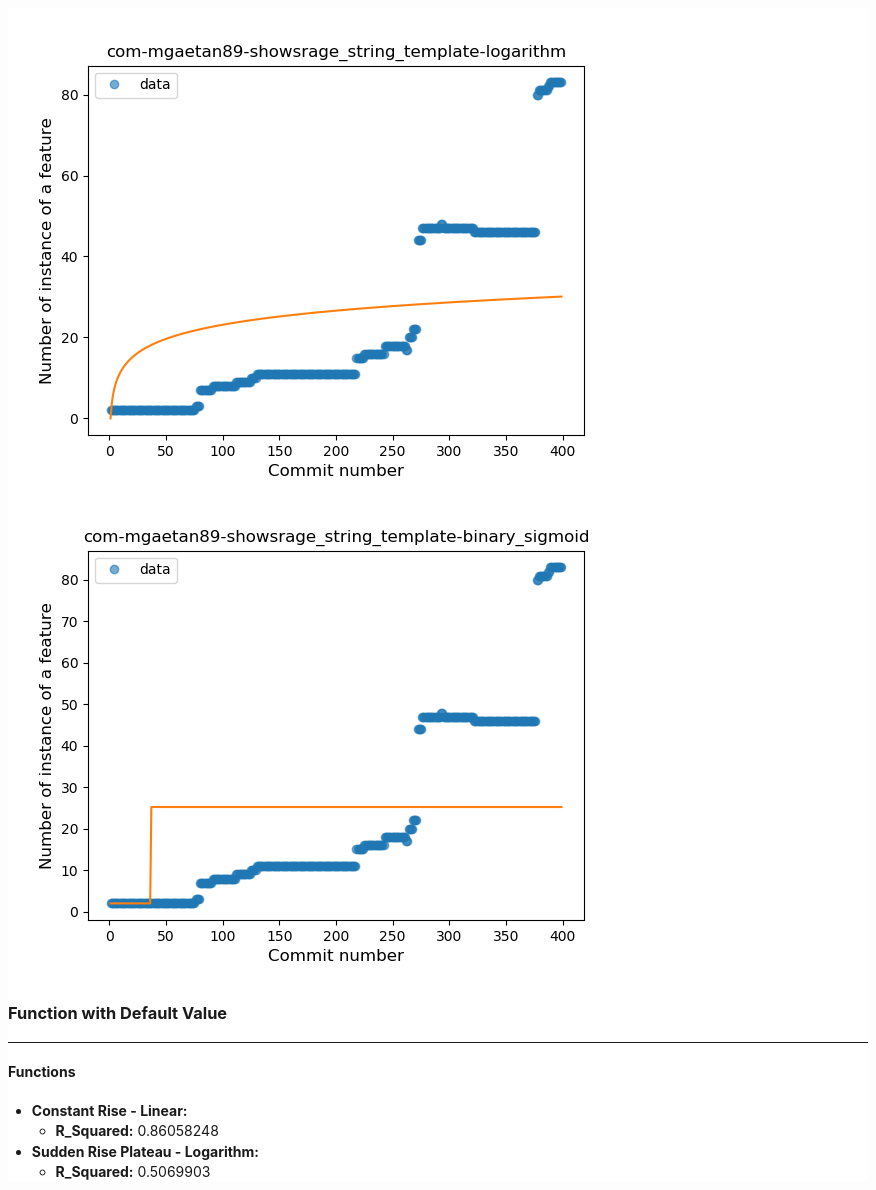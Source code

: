 ![com-mgaetan89-showsrage T6](../plots/com-mgaetan89-showsrage_string_template_T6.png)
![com-mgaetan89-showsrage T9](../plots/com-mgaetan89-showsrage_string_template_T9.png)
### <a name="func_with_default_value">Function with Default Value</a>
----
#### Functions
* **Constant Rise - Linear:** ![equation](http://latex.codecogs.com/svg.latex?0.030426x%20&plus;%202.062797)
    * **R_Squared:** 0.86058248
* **Sudden Rise Plateau - Logarithm:** ![equation](http://latex.codecogs.com/svg.latex?2.294696%5Clog_%7B3.715179%7D%28x%29%20&plus;%200.0)
    * **R_Squared:** 0.5069903
